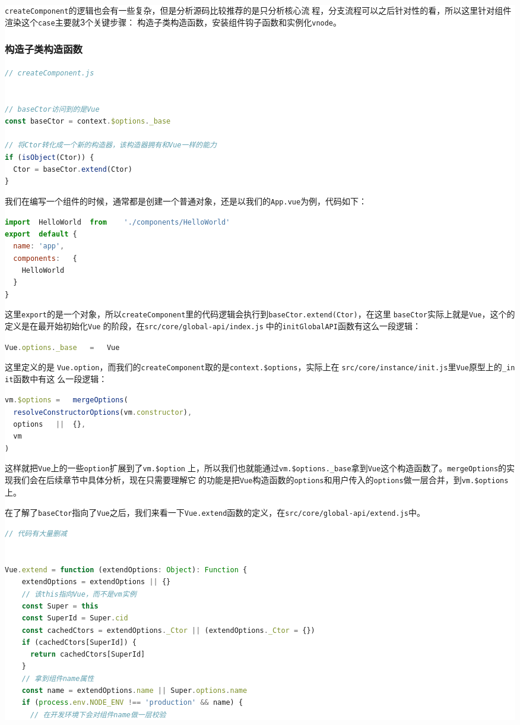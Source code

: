 `createComponent`的逻辑也会有⼀些复杂，但是分析源码⽐较推荐的是只分析核⼼流 程，分⽀流程可以之后针对性的看，所以这⾥针对组件渲染这个`case`主要就3个关键步骤： 构造⼦类构造函数，安装组件钩⼦函数和实例化`vnode`。

### 构造⼦类构造函数

```javascript
// createComponent.js


// baseCtor访问到的是Vue
const baseCtor = context.$options._base

// 将Ctor转化成一个新的构造器，该构造器拥有和Vue一样的能力
if (isObject(Ctor)) {
  Ctor = baseCtor.extend(Ctor)
}
```

我们在编写⼀个组件的时候，通常都是创建⼀个普通对象，还是以我们的`App.vue`为例，代码如下：

```JavaScript
import	HelloWorld	from	'./components/HelloWorld'
export	default	{		
  name:	'app',		
  components:	{				
    HelloWorld		
  } 
} 
```

这⾥`export`的是⼀个对象，所以`createComponent`⾥的代码逻辑会执⾏到`baseCtor.extend(Ctor)`，在这⾥	`baseCtor`实际上就是`Vue`，这个的定义是在最开始初始化`Vue` 的阶段，在`src/core/global-api/index.js`	中的`initGlobalAPI`函数有这么⼀段逻辑：

```javascript
Vue.options._base	=	Vue 
```

这⾥定义的是	`Vue.option`，⽽我们的`createComponent`取的是`context.$options`，实际上在		`src/core/instance/init.js`⾥`Vue`原型上的`_init`函数中有这 么⼀段逻辑：

```JavaScript
vm.$options	=	mergeOptions(		
  resolveConstructorOptions(vm.constructor),		
  options	||	{},		
  vm 
) 
```

这样就把`Vue`上的⼀些`option`扩展到了`vm.$option`	上，所以我们也就能通过`vm.$options._base`拿到`Vue`这个构造函数了。`mergeOptions`的实现我们会在后续章节中具体分析，现在只需要理解它 的功能是把`Vue`构造函数的`options`和⽤户传⼊的`options`做⼀层合并，到`vm.$options`上。 

在了解了`baseCtor`指向了`Vue`之后，我们来看⼀下`Vue.extend`函数的定义，在`src/core/global-api/extend.js`中。

```javascript
// 代码有大量删减


Vue.extend = function (extendOptions: Object): Function {
    extendOptions = extendOptions || {}
    // 该this指向Vue，而不是vm实例
    const Super = this
    const SuperId = Super.cid
    const cachedCtors = extendOptions._Ctor || (extendOptions._Ctor = {})
    if (cachedCtors[SuperId]) {
      return cachedCtors[SuperId]
    }
    // 拿到组件name属性
    const name = extendOptions.name || Super.options.name
    if (process.env.NODE_ENV !== 'production' && name) {
      // 在开发环境下会对组件name做一层校验
```